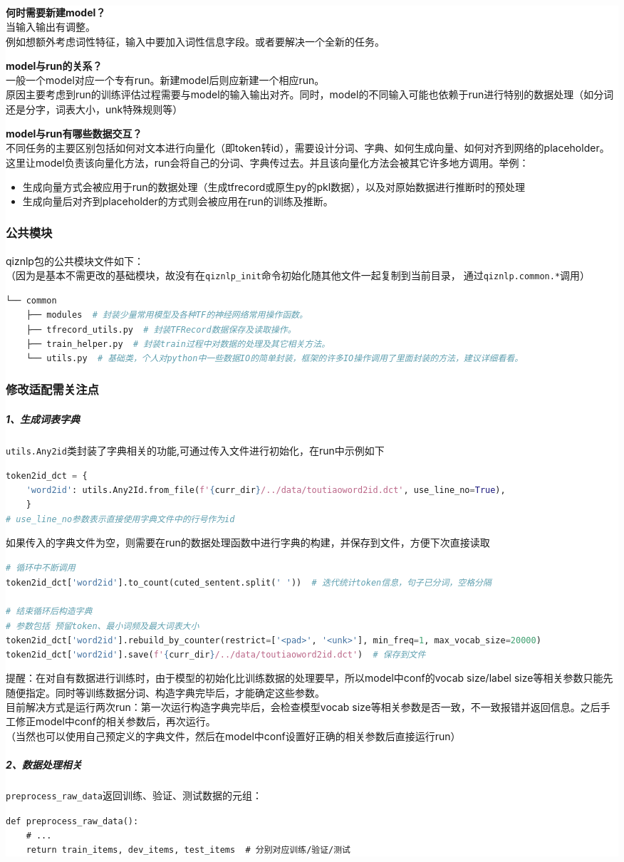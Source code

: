 **何时需要新建model？**  
当输入输出有调整。  
例如想额外考虑词性特征，输入中要加入词性信息字段。或者要解决一个全新的任务。

**model与run的关系？**  
一般一个model对应一个专有run。新建model后则应新建一个相应run。  
原因主要考虑到run的训练评估过程需要与model的输入输出对齐。同时，model的不同输入可能也依赖于run进行特别的数据处理（如分词还是分字，词表大小，unk特殊规则等）

**model与run有哪些数据交互？**  
不同任务的主要区别包括如何对文本进行向量化（即token转id），需要设计分词、字典、如何生成向量、如何对齐到网络的placeholder。  
这里让model负责该向量化方法，run会将自己的分词、字典传过去。并且该向量化方法会被其它许多地方调用。举例：
* 生成向量方式会被应用于run的数据处理（生成tfrecord或原生py的pkl数据），以及对原始数据进行推断时的预处理
* 生成向量后对齐到placeholder的方式则会被应用在run的训练及推断。

### 公共模块
qiznlp包的公共模块文件如下：  
（因为是基本不需更改的基础模块，故没有在```qiznlp_init```命令初始化随其他文件一起复制到当前目录， 通过```qiznlp.common.*```调用）
```bash
└── common
    ├── modules  # 封装少量常用模型及各种TF的神经网络常用操作函数。
    ├── tfrecord_utils.py  # 封装TFRecord数据保存及读取操作。
    ├── train_helper.py  # 封装train过程中对数据的处理及其它相关方法。
    └── utils.py  # 基础类，个人对python中一些数据IO的简单封装，框架的许多IO操作调用了里面封装的方法，建议详细看看。
```

### 修改适配需关注点
##### 1、生成词表字典
```utils.Any2id```类封装了字典相关的功能,可通过传入文件进行初始化，在run中示例如下
```python
token2id_dct = {
	'word2id': utils.Any2Id.from_file(f'{curr_dir}/../data/toutiaoword2id.dct', use_line_no=True),
	}
# use_line_no参数表示直接使用字典文件中的行号作为id
```
如果传入的字典文件为空，则需要在run的数据处理函数中进行字典的构建，并保存到文件，方便下次直接读取
```python
# 循环中不断调用
token2id_dct['word2id'].to_count(cuted_sentent.split(' '))  # 迭代统计token信息，句子已分词，空格分隔

# 结束循环后构造字典
# 参数包括 预留token、最小词频及最大词表大小
token2id_dct['word2id'].rebuild_by_counter(restrict=['<pad>', '<unk>'], min_freq=1, max_vocab_size=20000)
token2id_dct['word2id'].save(f'{curr_dir}/../data/toutiaoword2id.dct')  # 保存到文件
```
提醒：在对自有数据进行训练时，由于模型的初始化比训练数据的处理要早，所以model中conf的vocab size/label size等相关参数只能先随便指定。同时等训练数据分词、构造字典完毕后，才能确定这些参数。  
目前解决方式是运行两次run：第一次运行构造字典完毕后，会检查模型vocab size等相关参数是否一致，不一致报错并返回信息。之后手工修正model中conf的相关参数后，再次运行。  
（当然也可以使用自己预定义的字典文件，然后在model中conf设置好正确的相关参数后直接运行run）

##### 2、数据处理相关
```preprocess_raw_data```返回训练、验证、测试数据的元组：
```
def preprocess_raw_data():
    # ...
    return train_items, dev_items, test_items  # 分别对应训练/验证/测试
